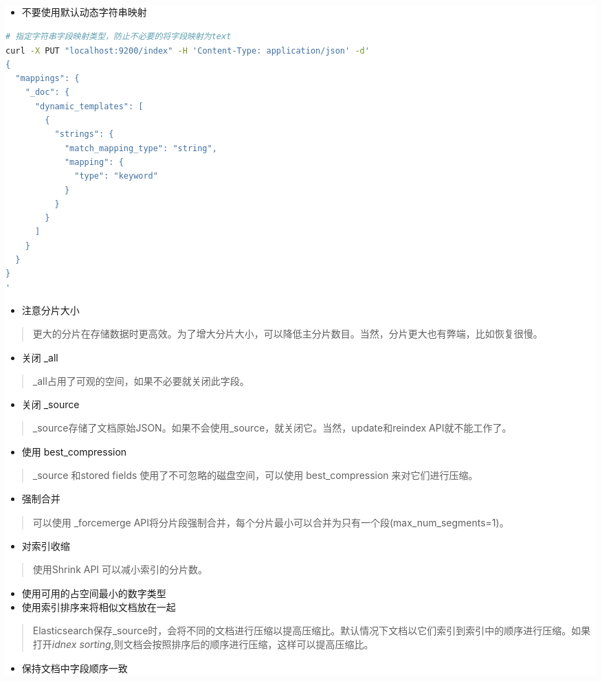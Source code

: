 - 不要使用默认动态字符串映射
```sh
# 指定字符串字段映射类型，防止不必要的将字段映射为text
curl -X PUT "localhost:9200/index" -H 'Content-Type: application/json' -d'
{
  "mappings": {
    "_doc": {
      "dynamic_templates": [
        {
          "strings": {
            "match_mapping_type": "string",
            "mapping": {
              "type": "keyword"
            }
          }
        }
      ]
    }
  }
}
'
```

- 注意分片大小
>更大的分片在存储数据时更高效。为了增大分片大小，可以降低主分片数目。当然，分片更大也有弊端，比如恢复很慢。

- 关闭 _all
>_all占用了可观的空间，如果不必要就关闭此字段。
- 关闭 _source
>_source存储了文档原始JSON。如果不会使用_source，就关闭它。当然，update和reindex API就不能工作了。
- 使用 best_compression
>_source 和stored fields 使用了不可忽略的磁盘空间，可以使用 best_compression 来对它们进行压缩。
- 强制合并
>可以使用 _forcemerge API将分片段强制合并，每个分片最小可以合并为只有一个段(max_num_segments=1)。
- 对索引收缩
>使用Shrink API 可以减小索引的分片数。
- 使用可用的占空间最小的数字类型
- 使用索引排序来将相似文档放在一起
>Elasticsearch保存_source时，会将不同的文档进行压缩以提高压缩比。默认情况下文档以它们索引到索引中的顺序进行压缩。如果打开<em>idnex sorting</em>,则文档会按照排序后的顺序进行压缩，这样可以提高压缩比。
- 保持文档中字段顺序一致